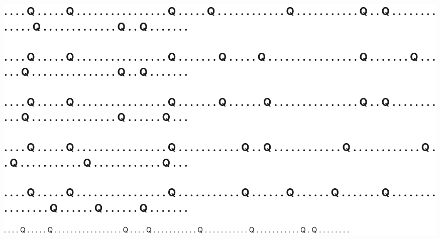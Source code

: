 . . . . Q . . . . .
Q . . . . . . . . .
. . . . . . . Q . .
. . . Q . . . . . .
. . . . . . Q . . .
. . . . . . . . Q .
. Q . . . . . . . .
. . . . . Q . . . .
. . . . . . . . . Q
. . Q . . . . . . .
-----------------------------
. . . . Q . . . . .
Q . . . . . . . . .
. . . . . . . Q . .
. . . . . Q . . . .
. Q . . . . . . . .
. . . . . . . . Q .
. . . . . . Q . . .
. . . Q . . . . . .
. . . . . . . . . Q
. . Q . . . . . . .
-----------------------------
. . . . Q . . . . .
Q . . . . . . . . .
. . . . . . . Q . .
. . . . . Q . . . .
. . Q . . . . . . .
. . . . . . . . Q .
. Q . . . . . . . .
. . . Q . . . . . .
. . . . . . . . . Q
. . . . . . Q . . .
-----------------------------
. . . . Q . . . . .
Q . . . . . . . . .
. . . . . . . Q . .
. . . . . . . . . Q
. . Q . . . . . . .
. . . . . Q . . . .
. . . . . . . . Q .
. Q . . . . . . . .
. . . Q . . . . . .
. . . . . . Q . . .
-----------------------------
. . . . Q . . . . .
Q . . . . . . . . .
. . . . . . . Q . .
. . . . . . . . . Q
. . . . . . Q . . .
. . . Q . . . . . .
. Q . . . . . . . .
. . . . . . . . Q .
. . . . . Q . . . .
. . Q . . . . . . .
-----------------------------
. . . . Q . . . . .
Q . . . . . . . . .
. . . . . . . . Q .
. . . Q . . . . . .
. . . . . Q . . . .
. . . . . . . Q . .
. . . . . . . . . Q
. Q . . . . . . . .